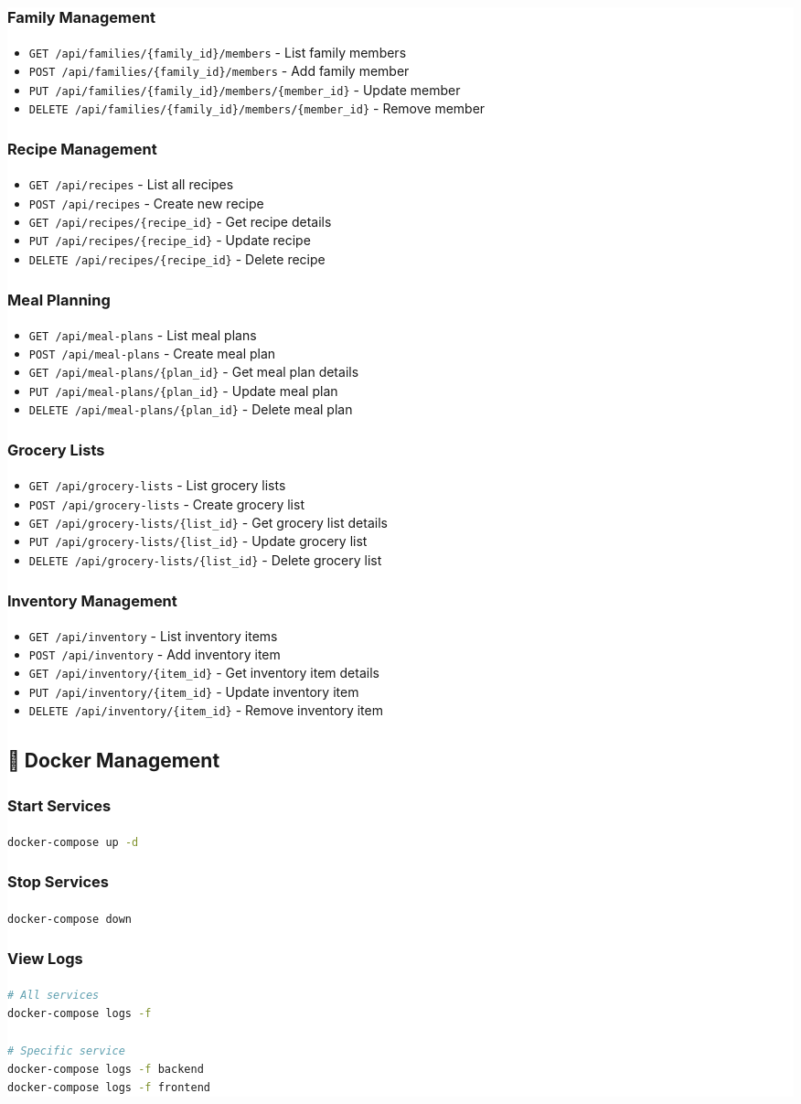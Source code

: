 ### Family Management

- `GET /api/families/{family_id}/members` - List family members
- `POST /api/families/{family_id}/members` - Add family member
- `PUT /api/families/{family_id}/members/{member_id}` - Update member
- `DELETE /api/families/{family_id}/members/{member_id}` - Remove member

### Recipe Management

- `GET /api/recipes` - List all recipes
- `POST /api/recipes` - Create new recipe
- `GET /api/recipes/{recipe_id}` - Get recipe details
- `PUT /api/recipes/{recipe_id}` - Update recipe
- `DELETE /api/recipes/{recipe_id}` - Delete recipe

### Meal Planning

- `GET /api/meal-plans` - List meal plans
- `POST /api/meal-plans` - Create meal plan
- `GET /api/meal-plans/{plan_id}` - Get meal plan details
- `PUT /api/meal-plans/{plan_id}` - Update meal plan
- `DELETE /api/meal-plans/{plan_id}` - Delete meal plan

### Grocery Lists

- `GET /api/grocery-lists` - List grocery lists
- `POST /api/grocery-lists` - Create grocery list
- `GET /api/grocery-lists/{list_id}` - Get grocery list details
- `PUT /api/grocery-lists/{list_id}` - Update grocery list
- `DELETE /api/grocery-lists/{list_id}` - Delete grocery list

### Inventory Management

- `GET /api/inventory` - List inventory items
- `POST /api/inventory` - Add inventory item
- `GET /api/inventory/{item_id}` - Get inventory item details
- `PUT /api/inventory/{item_id}` - Update inventory item
- `DELETE /api/inventory/{item_id}` - Remove inventory item

## 🐳 Docker Management

### Start Services
```bash
docker-compose up -d
```

### Stop Services
```bash
docker-compose down
```

### View Logs
```bash
# All services
docker-compose logs -f

# Specific service
docker-compose logs -f backend
docker-compose logs -f frontend
```
